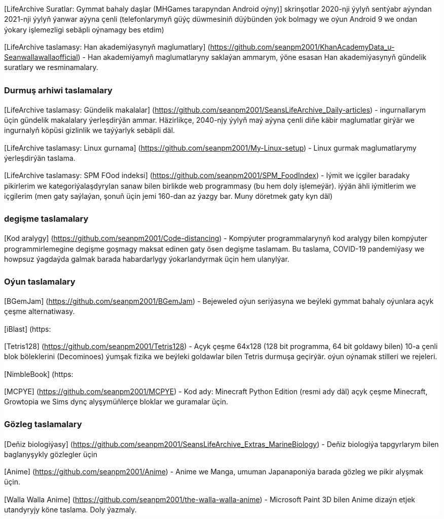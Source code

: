 [LifeArchive Suratlar: Gymmat bahaly daşlar (MHGames tarapyndan Android oýny)] skrinşotlar 2020-nji ýylyň sentýabr aýyndan 2021-nji ýylyň ýanwar aýyna çenli (telefonlarymyň güýç düwmesiniň düýbünden ýok bolmagy we oýun Android 9 we ondan ýokary işlemezligi sebäpli oýnamagy bes etdim)

[LifeArchive taslamasy: Han akademiýasynyň maglumatlary] (https://github.com/seanpm2001/KhanAcademyData_u-Seanwallawallaofficial) - Han akademiýamyň maglumatlaryny saklaýan ammarym, ýöne esasan Han akademiýasynyň gündelik suratlary we resminamalary.

### Durmuş arhiwi taslamalary

[LifeArchive taslamasy: Gündelik makalalar] (https://github.com/seanpm2001/SeansLifeArchive_Daily-articles) - ingurnallarym üçin gündelik makalalary ýerleşdirýän ammar. Häzirlikçe, 2040-njy ýylyň maý aýyna çenli diňe käbir maglumatlar girýär we ingurnalyň köpüsi gizlinlik we taýýarlyk sebäpli däl.

[LifeArchive taslamasy: Linux gurnama] (https://github.com/seanpm2001/My-Linux-setup) - Linux gurmak maglumatlarymy ýerleşdirýän taslama.

[LifeArchive taslamasy: SPM FOod indeksi] (https://github.com/seanpm2001/SPM_FoodIndex) - Iýmit we içgiler baradaky pikirlerim we kategoriýalaşdyrylan sanaw bilen birlikde web programmasy (bu hem doly işlemeýär). iýýän ähli iýmitlerim we içgilerim (men gaty saýlaýan, şonuň üçin jemi 160-dan az ýazgy bar. Muny döretmek gaty kyn däl)

### degişme taslamalary

[Kod aralygy] (https://github.com/seanpm2001/Code-distancing) - Kompýuter programmalarynyň kod aralygy bilen kompýuter programmirlemegine degişme goşmagy maksat edinen gaty ösen degişme taslamam. Bu taslama, COVID-19 pandemiýasy we howpsuz ýagdaýda galmak barada habardarlygy ýokarlandyrmak üçin hem ulanylýar.

### Oýun taslamalary

[BGemJam] (https://github.com/seanpm2001/BGemJam) - Bejeweled oýun seriýasyna we beýleki gymmat bahaly oýunlara açyk çeşme alternatiwasy.

[iBlast] (https:

[Tetris128] (https://github.com/seanpm2001/Tetris128) - Açyk çeşme 64x128 (128 bit programma, 64 bit goldawy bilen) 10-a çenli blok böleklerini (Decominoes) ýumşak fizika we beýleki goldawlar bilen Tetris durmuşa geçirýär. oýun oýnamak stilleri we rejeleri.

[NimbleBook] (https:

[MCPYE] (https://github.com/seanpm2001/MCPYE) - Kod ady: Minecraft Python Edition (resmi ady däl) açyk çeşme Minecraft, Growtopia we Sims dynç alyşymüňlerçe bloklar we guramalar üçin.

### Gözleg taslamalary

[Deňiz biologiýasy] (https://github.com/seanpm2001/SeansLifeArchive_Extras_MarineBiology) - Deňiz biologiýa tapgyrlarym bilen baglanyşykly gözlegler üçin

[Anime] (https://github.com/seanpm2001/Anime) - Anime we Manga, umuman Japanaponiýa barada gözleg we pikir alyşmak üçin.

[Walla Walla Anime] (https://github.com/seanpm2001/the-walla-walla-anime) - Microsoft Paint 3D bilen Anime dizaýn etjek utandyryjy köne taslama. Doly ýazmaly.
